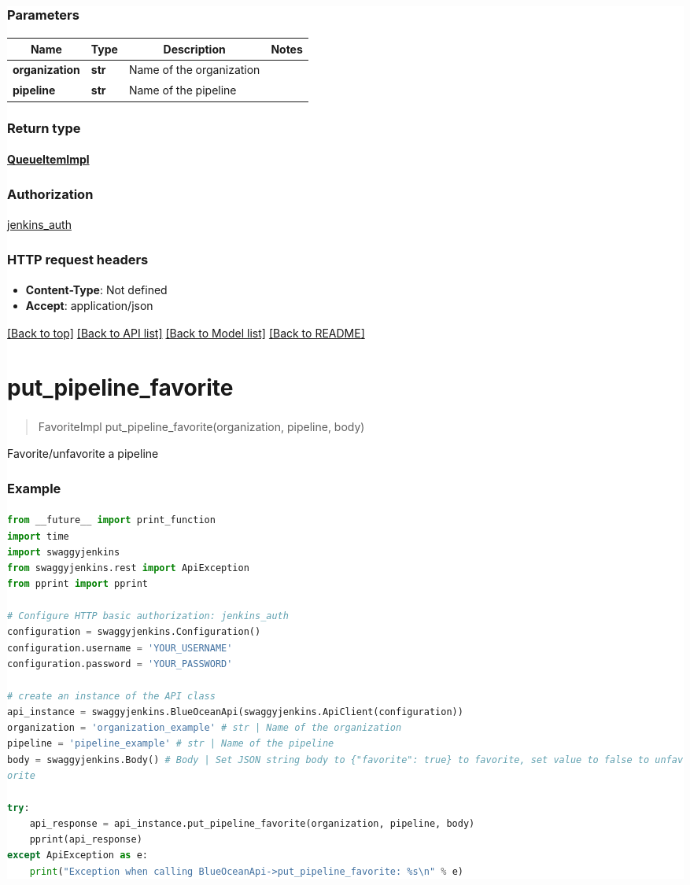 ### Parameters

Name | Type | Description  | Notes
------------- | ------------- | ------------- | -------------
 **organization** | **str**| Name of the organization | 
 **pipeline** | **str**| Name of the pipeline | 

### Return type

[**QueueItemImpl**](QueueItemImpl.md)

### Authorization

[jenkins_auth](../README.md#jenkins_auth)

### HTTP request headers

 - **Content-Type**: Not defined
 - **Accept**: application/json

[[Back to top]](#) [[Back to API list]](../README.md#documentation-for-api-endpoints) [[Back to Model list]](../README.md#documentation-for-models) [[Back to README]](../README.md)

# **put_pipeline_favorite**
> FavoriteImpl put_pipeline_favorite(organization, pipeline, body)



Favorite/unfavorite a pipeline

### Example
```python
from __future__ import print_function
import time
import swaggyjenkins
from swaggyjenkins.rest import ApiException
from pprint import pprint

# Configure HTTP basic authorization: jenkins_auth
configuration = swaggyjenkins.Configuration()
configuration.username = 'YOUR_USERNAME'
configuration.password = 'YOUR_PASSWORD'

# create an instance of the API class
api_instance = swaggyjenkins.BlueOceanApi(swaggyjenkins.ApiClient(configuration))
organization = 'organization_example' # str | Name of the organization
pipeline = 'pipeline_example' # str | Name of the pipeline
body = swaggyjenkins.Body() # Body | Set JSON string body to {"favorite": true} to favorite, set value to false to unfavorite

try:
    api_response = api_instance.put_pipeline_favorite(organization, pipeline, body)
    pprint(api_response)
except ApiException as e:
    print("Exception when calling BlueOceanApi->put_pipeline_favorite: %s\n" % e)
```
